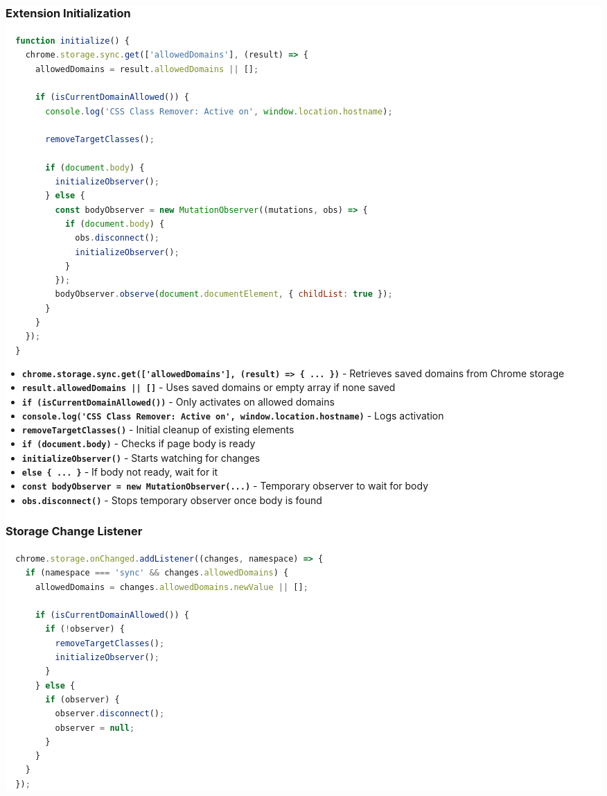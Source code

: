 ### Extension Initialization

```javascript
  function initialize() {
    chrome.storage.sync.get(['allowedDomains'], (result) => {
      allowedDomains = result.allowedDomains || [];
      
      if (isCurrentDomainAllowed()) {
        console.log('CSS Class Remover: Active on', window.location.hostname);
        
        removeTargetClasses();
        
        if (document.body) {
          initializeObserver();
        } else {
          const bodyObserver = new MutationObserver((mutations, obs) => {
            if (document.body) {
              obs.disconnect();
              initializeObserver();
            }
          });
          bodyObserver.observe(document.documentElement, { childList: true });
        }
      }
    });
  }
```

- **`chrome.storage.sync.get(['allowedDomains'], (result) => { ... })`** - Retrieves saved domains from Chrome storage
- **`result.allowedDomains || []`** - Uses saved domains or empty array if none saved
- **`if (isCurrentDomainAllowed())`** - Only activates on allowed domains
- **`console.log('CSS Class Remover: Active on', window.location.hostname)`** - Logs activation
- **`removeTargetClasses()`** - Initial cleanup of existing elements
- **`if (document.body)`** - Checks if page body is ready
- **`initializeObserver()`** - Starts watching for changes
- **`else { ... }`** - If body not ready, wait for it
- **`const bodyObserver = new MutationObserver(...)`** - Temporary observer to wait for body
- **`obs.disconnect()`** - Stops temporary observer once body is found

### Storage Change Listener

```javascript
  chrome.storage.onChanged.addListener((changes, namespace) => {
    if (namespace === 'sync' && changes.allowedDomains) {
      allowedDomains = changes.allowedDomains.newValue || [];
      
      if (isCurrentDomainAllowed()) {
        if (!observer) {
          removeTargetClasses();
          initializeObserver();
        }
      } else {
        if (observer) {
          observer.disconnect();
          observer = null;
        }
      }
    }
  });
```
